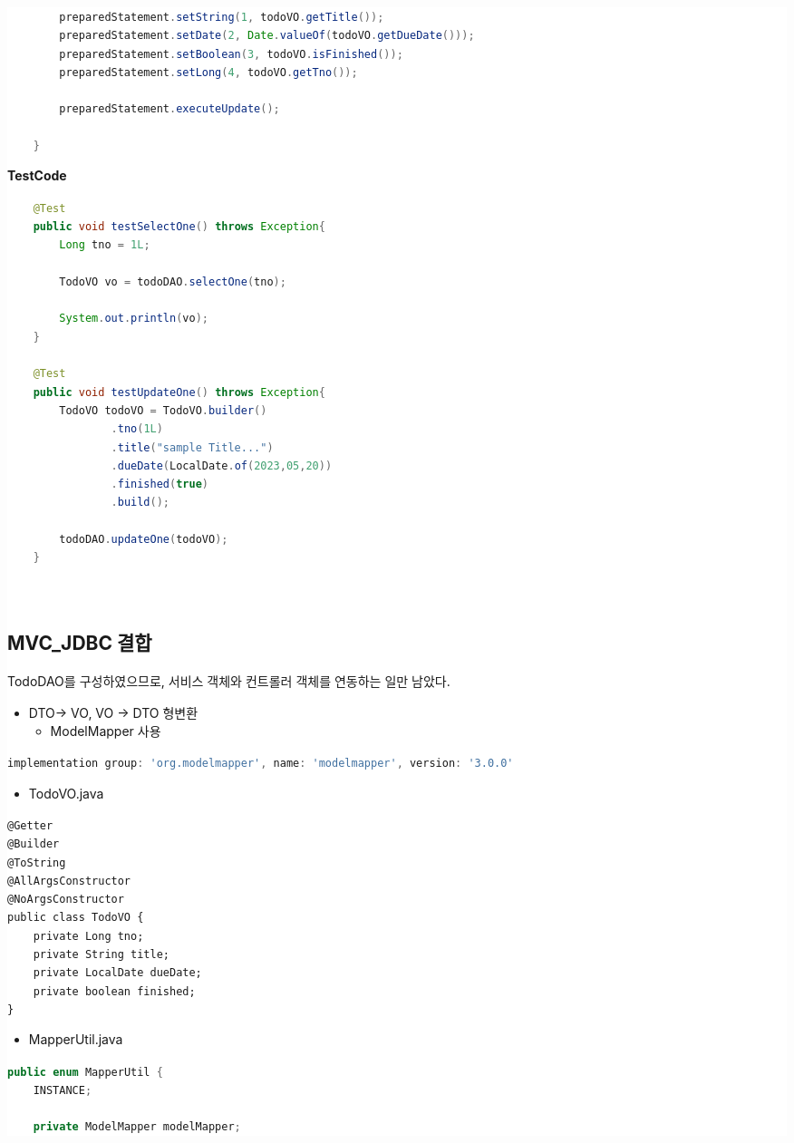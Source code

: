 ~~~java
        preparedStatement.setString(1, todoVO.getTitle());
        preparedStatement.setDate(2, Date.valueOf(todoVO.getDueDate()));
        preparedStatement.setBoolean(3, todoVO.isFinished());
        preparedStatement.setLong(4, todoVO.getTno());

        preparedStatement.executeUpdate();

    }
~~~
**TestCode**
~~~java
    @Test
    public void testSelectOne() throws Exception{
        Long tno = 1L;

        TodoVO vo = todoDAO.selectOne(tno);

        System.out.println(vo);
    }

    @Test
    public void testUpdateOne() throws Exception{
        TodoVO todoVO = TodoVO.builder()
                .tno(1L)
                .title("sample Title...")
                .dueDate(LocalDate.of(2023,05,20))
                .finished(true)
                .build();

        todoDAO.updateOne(todoVO);
    }
    
    
~~~


## MVC_JDBC 결합
TodoDAO를 구성하였으므로, 서비스 객체와 컨트롤러 객체를 연동하는 일만 남았다.
- DTO-> VO, VO -> DTO 형변환
  - ModelMapper 사용
~~~build.gradle
implementation group: 'org.modelmapper', name: 'modelmapper', version: '3.0.0'
~~~
- TodoVO.java
~~~
@Getter
@Builder
@ToString
@AllArgsConstructor
@NoArgsConstructor
public class TodoVO {
    private Long tno;
    private String title;
    private LocalDate dueDate;
    private boolean finished;
}
~~~
- MapperUtil.java
~~~java
public enum MapperUtil {
    INSTANCE;

    private ModelMapper modelMapper;

~~~
